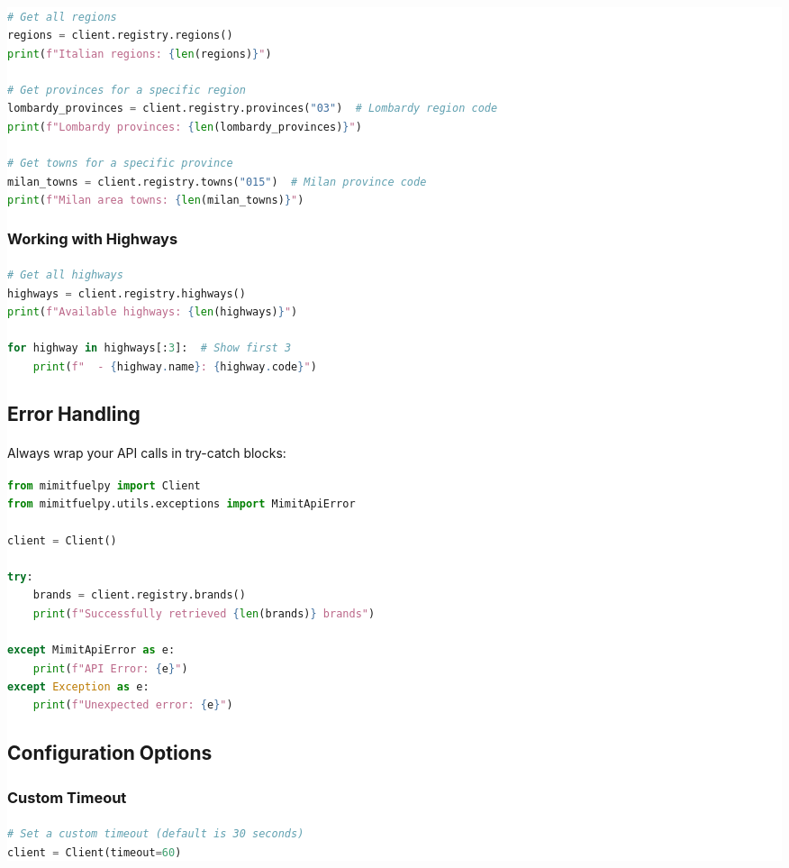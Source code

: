 ```python
# Get all regions
regions = client.registry.regions()
print(f"Italian regions: {len(regions)}")

# Get provinces for a specific region
lombardy_provinces = client.registry.provinces("03")  # Lombardy region code
print(f"Lombardy provinces: {len(lombardy_provinces)}")

# Get towns for a specific province
milan_towns = client.registry.towns("015")  # Milan province code
print(f"Milan area towns: {len(milan_towns)}")
```

### Working with Highways

```python
# Get all highways
highways = client.registry.highways()
print(f"Available highways: {len(highways)}")

for highway in highways[:3]:  # Show first 3
    print(f"  - {highway.name}: {highway.code}")
```

## Error Handling

Always wrap your API calls in try-catch blocks:

```python
from mimitfuelpy import Client
from mimitfuelpy.utils.exceptions import MimitApiError

client = Client()

try:
    brands = client.registry.brands()
    print(f"Successfully retrieved {len(brands)} brands")
    
except MimitApiError as e:
    print(f"API Error: {e}")
except Exception as e:
    print(f"Unexpected error: {e}")
```

## Configuration Options

### Custom Timeout

```python
# Set a custom timeout (default is 30 seconds)
client = Client(timeout=60)
```
